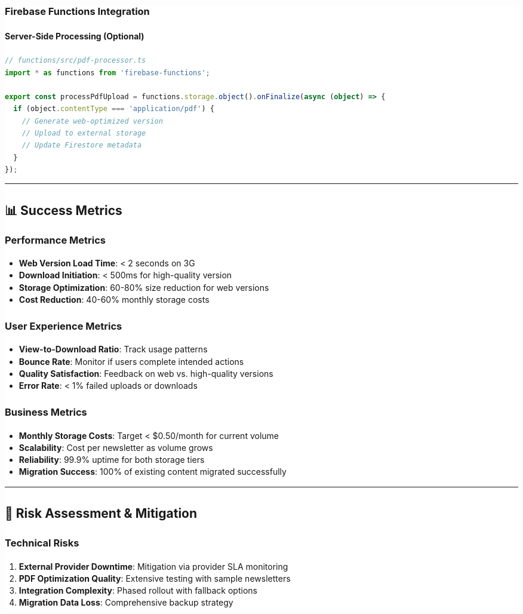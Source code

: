 ### Firebase Functions Integration

#### Server-Side Processing (Optional)

```typescript
// functions/src/pdf-processor.ts
import * as functions from 'firebase-functions';

export const processPdfUpload = functions.storage.object().onFinalize(async (object) => {
  if (object.contentType === 'application/pdf') {
    // Generate web-optimized version
    // Upload to external storage
    // Update Firestore metadata
  }
});
```

---

## 📊 Success Metrics

### Performance Metrics

- **Web Version Load Time**: < 2 seconds on 3G
- **Download Initiation**: < 500ms for high-quality version
- **Storage Optimization**: 60-80% size reduction for web versions
- **Cost Reduction**: 40-60% monthly storage costs

### User Experience Metrics

- **View-to-Download Ratio**: Track usage patterns
- **Bounce Rate**: Monitor if users complete intended actions
- **Quality Satisfaction**: Feedback on web vs. high-quality versions
- **Error Rate**: < 1% failed uploads or downloads

### Business Metrics

- **Monthly Storage Costs**: Target < $0.50/month for current volume
- **Scalability**: Cost per newsletter as volume grows
- **Reliability**: 99.9% uptime for both storage tiers
- **Migration Success**: 100% of existing content migrated successfully

---

## 🚨 Risk Assessment & Mitigation

### Technical Risks

1. **External Provider Downtime**: Mitigation via provider SLA monitoring
2. **PDF Optimization Quality**: Extensive testing with sample newsletters
3. **Integration Complexity**: Phased rollout with fallback options
4. **Migration Data Loss**: Comprehensive backup strategy
